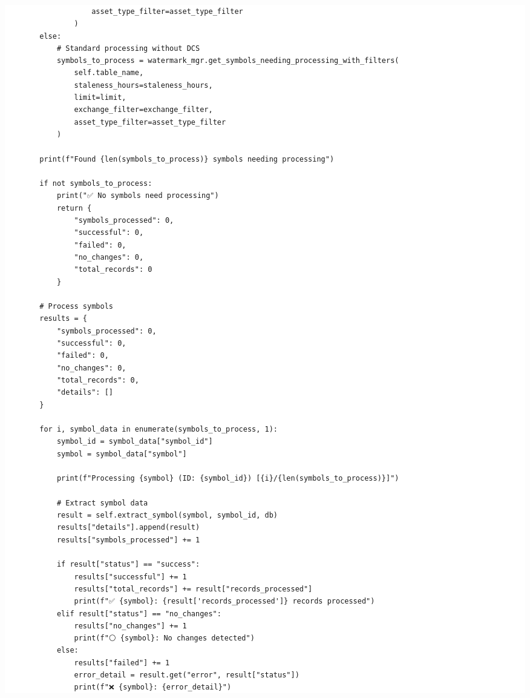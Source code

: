                         asset_type_filter=asset_type_filter
                    )
            else:
                # Standard processing without DCS
                symbols_to_process = watermark_mgr.get_symbols_needing_processing_with_filters(
                    self.table_name,
                    staleness_hours=staleness_hours,
                    limit=limit,
                    exchange_filter=exchange_filter,
                    asset_type_filter=asset_type_filter
                )

            print(f"Found {len(symbols_to_process)} symbols needing processing")

            if not symbols_to_process:
                print("✅ No symbols need processing")
                return {
                    "symbols_processed": 0,
                    "successful": 0,
                    "failed": 0,
                    "no_changes": 0,
                    "total_records": 0
                }

            # Process symbols
            results = {
                "symbols_processed": 0,
                "successful": 0,
                "failed": 0,
                "no_changes": 0,
                "total_records": 0,
                "details": []
            }

            for i, symbol_data in enumerate(symbols_to_process, 1):
                symbol_id = symbol_data["symbol_id"]
                symbol = symbol_data["symbol"]

                print(f"Processing {symbol} (ID: {symbol_id}) [{i}/{len(symbols_to_process)}]")

                # Extract symbol data
                result = self.extract_symbol(symbol, symbol_id, db)
                results["details"].append(result)
                results["symbols_processed"] += 1

                if result["status"] == "success":
                    results["successful"] += 1
                    results["total_records"] += result["records_processed"]
                    print(f"✅ {symbol}: {result['records_processed']} records processed")
                elif result["status"] == "no_changes":
                    results["no_changes"] += 1
                    print(f"⚪ {symbol}: No changes detected")
                else:
                    results["failed"] += 1
                    error_detail = result.get("error", result["status"])
                    print(f"❌ {symbol}: {error_detail}")
